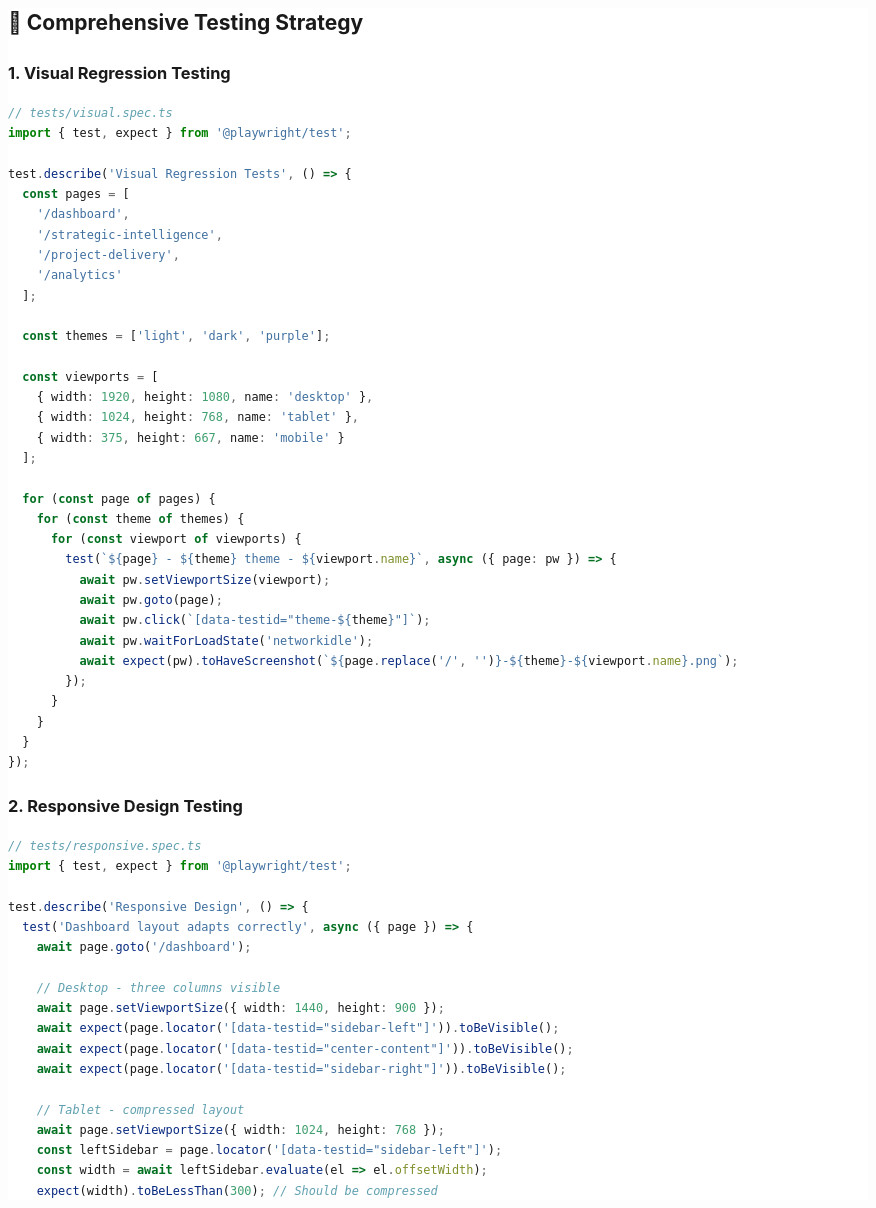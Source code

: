 
## 🧪 **Comprehensive Testing Strategy**

### **1. Visual Regression Testing**

```typescript
// tests/visual.spec.ts
import { test, expect } from '@playwright/test';

test.describe('Visual Regression Tests', () => {
  const pages = [
    '/dashboard',
    '/strategic-intelligence',
    '/project-delivery',
    '/analytics'
  ];
  
  const themes = ['light', 'dark', 'purple'];
  
  const viewports = [
    { width: 1920, height: 1080, name: 'desktop' },
    { width: 1024, height: 768, name: 'tablet' },
    { width: 375, height: 667, name: 'mobile' }
  ];

  for (const page of pages) {
    for (const theme of themes) {
      for (const viewport of viewports) {
        test(`${page} - ${theme} theme - ${viewport.name}`, async ({ page: pw }) => {
          await pw.setViewportSize(viewport);
          await pw.goto(page);
          await pw.click(`[data-testid="theme-${theme}"]`);
          await pw.waitForLoadState('networkidle');
          await expect(pw).toHaveScreenshot(`${page.replace('/', '')}-${theme}-${viewport.name}.png`);
        });
      }
    }
  }
});
```

### **2. Responsive Design Testing**

```typescript
// tests/responsive.spec.ts
import { test, expect } from '@playwright/test';

test.describe('Responsive Design', () => {
  test('Dashboard layout adapts correctly', async ({ page }) => {
    await page.goto('/dashboard');

    // Desktop - three columns visible
    await page.setViewportSize({ width: 1440, height: 900 });
    await expect(page.locator('[data-testid="sidebar-left"]')).toBeVisible();
    await expect(page.locator('[data-testid="center-content"]')).toBeVisible();
    await expect(page.locator('[data-testid="sidebar-right"]')).toBeVisible();

    // Tablet - compressed layout
    await page.setViewportSize({ width: 1024, height: 768 });
    const leftSidebar = page.locator('[data-testid="sidebar-left"]');
    const width = await leftSidebar.evaluate(el => el.offsetWidth);
    expect(width).toBeLessThan(300); // Should be compressed

```